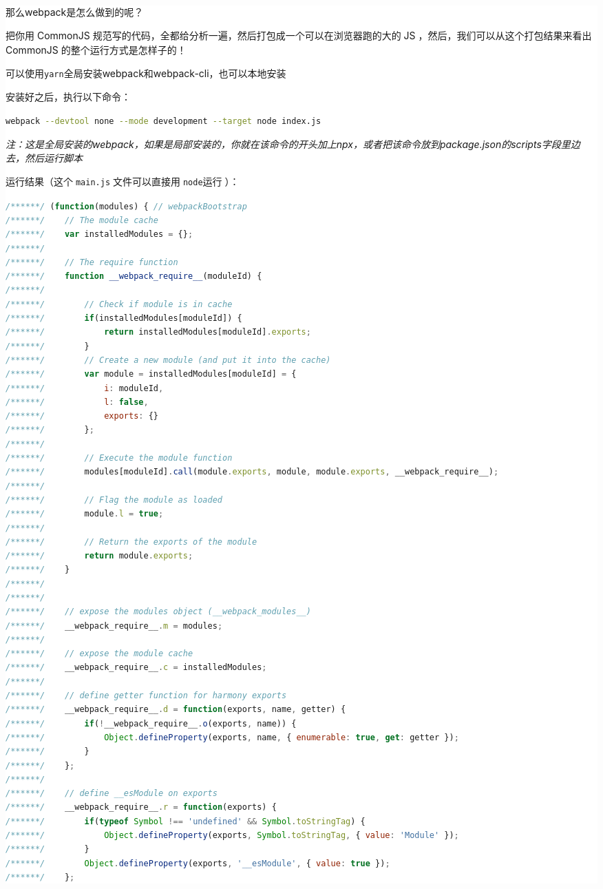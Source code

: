 那么webpack是怎么做到的呢？

把你用 CommonJS 规范写的代码，全都给分析一遍，然后打包成一个可以在浏览器跑的大的 JS ，然后，我们可以从这个打包结果来看出 CommonJS 的整个运行方式是怎样子的！

可以使用`yarn`全局安装webpack和webpack-cli，也可以本地安装

安装好之后，执行以下命令：

``` BASH
webpack --devtool none --mode development --target node index.js
```

*注：这是全局安装的webpack，如果是局部安装的，你就在该命令的开头加上npx，或者把该命令放到package.json的scripts字段里边去，然后运行脚本*

运行结果（这个 `main.js` 文件可以直接用 `node`运行 ）：

```js
/******/ (function(modules) { // webpackBootstrap
/******/ 	// The module cache
/******/ 	var installedModules = {};
/******/
/******/ 	// The require function
/******/ 	function __webpack_require__(moduleId) {
/******/
/******/ 		// Check if module is in cache
/******/ 		if(installedModules[moduleId]) {
/******/ 			return installedModules[moduleId].exports;
/******/ 		}
/******/ 		// Create a new module (and put it into the cache)
/******/ 		var module = installedModules[moduleId] = {
/******/ 			i: moduleId,
/******/ 			l: false,
/******/ 			exports: {}
/******/ 		};
/******/
/******/ 		// Execute the module function
/******/ 		modules[moduleId].call(module.exports, module, module.exports, __webpack_require__);
/******/
/******/ 		// Flag the module as loaded
/******/ 		module.l = true;
/******/
/******/ 		// Return the exports of the module
/******/ 		return module.exports;
/******/ 	}
/******/
/******/
/******/ 	// expose the modules object (__webpack_modules__)
/******/ 	__webpack_require__.m = modules;
/******/
/******/ 	// expose the module cache
/******/ 	__webpack_require__.c = installedModules;
/******/
/******/ 	// define getter function for harmony exports
/******/ 	__webpack_require__.d = function(exports, name, getter) {
/******/ 		if(!__webpack_require__.o(exports, name)) {
/******/ 			Object.defineProperty(exports, name, { enumerable: true, get: getter });
/******/ 		}
/******/ 	};
/******/
/******/ 	// define __esModule on exports
/******/ 	__webpack_require__.r = function(exports) {
/******/ 		if(typeof Symbol !== 'undefined' && Symbol.toStringTag) {
/******/ 			Object.defineProperty(exports, Symbol.toStringTag, { value: 'Module' });
/******/ 		}
/******/ 		Object.defineProperty(exports, '__esModule', { value: true });
/******/ 	};
```